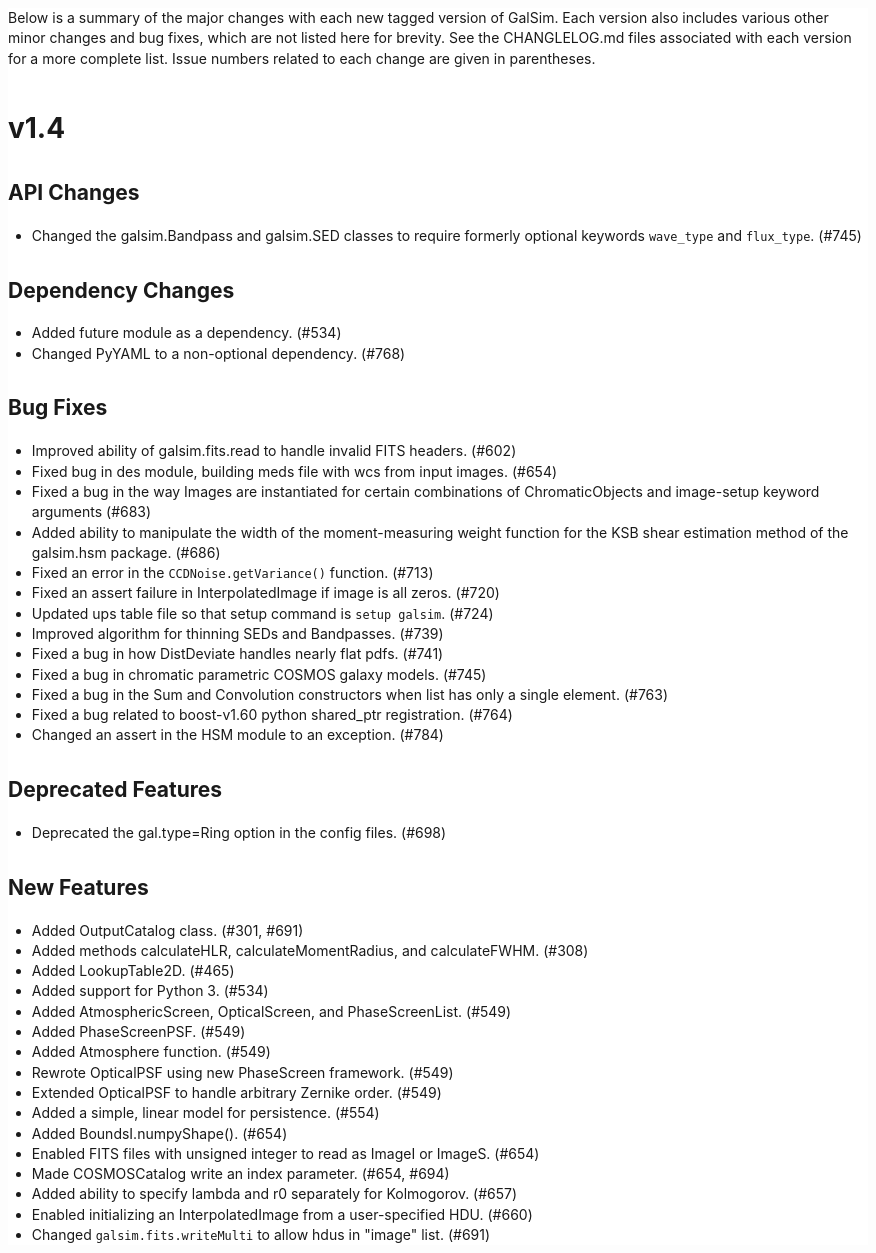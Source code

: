 Below is a summary of the major changes with each new tagged version of GalSim.
Each version also includes various other minor changes and bug fixes, which are
not listed here for brevity.  See the CHANGLELOG.md files associated with each
version for a more complete list.  Issue numbers related to each change are
given in parentheses.


v1.4
====

API Changes
-----------

- Changed the galsim.Bandpass and galsim.SED classes to require formerly
  optional keywords `wave_type` and `flux_type`. (#745)


Dependency Changes
------------------

- Added future module as a dependency. (#534)
- Changed PyYAML to a non-optional dependency. (#768)


Bug Fixes
---------

- Improved ability of galsim.fits.read to handle invalid FITS headers. (#602)
- Fixed bug in des module, building meds file with wcs from input images. (#654)
- Fixed a bug in the way Images are instantiated for certain combinations of
  ChromaticObjects and image-setup keyword arguments (#683)
- Added ability to manipulate the width of the moment-measuring weight function
  for the KSB shear estimation method of the galsim.hsm package. (#686)
- Fixed an error in the `CCDNoise.getVariance()` function. (#713)
- Fixed an assert failure in InterpolatedImage if image is all zeros. (#720)
- Updated ups table file so that setup command is `setup galsim`. (#724)
- Improved algorithm for thinning SEDs and Bandpasses. (#739)
- Fixed a bug in how DistDeviate handles nearly flat pdfs. (#741)
- Fixed a bug in chromatic parametric COSMOS galaxy models. (#745)
- Fixed a bug in the Sum and Convolution constructors when list has only a
  single element. (#763)
- Fixed a bug related to boost-v1.60 python shared_ptr registration. (#764)
- Changed an assert in the HSM module to an exception. (#784)


Deprecated Features
-------------------

- Deprecated the gal.type=Ring option in the config files. (#698)


New Features
------------

- Added OutputCatalog class. (#301, #691)
- Added methods calculateHLR, calculateMomentRadius, and calculateFWHM. (#308)
- Added LookupTable2D. (#465)
- Added support for Python 3. (#534)
- Added AtmosphericScreen, OpticalScreen, and PhaseScreenList. (#549)
- Added PhaseScreenPSF. (#549)
- Added Atmosphere function. (#549)
- Rewrote OpticalPSF using new PhaseScreen framework. (#549)
- Extended OpticalPSF to handle arbitrary Zernike order. (#549)
- Added a simple, linear model for persistence. (#554)
- Added BoundsI.numpyShape(). (#654)
- Enabled FITS files with unsigned integer to read as ImageI or ImageS. (#654)
- Made COSMOSCatalog write an index parameter. (#654, #694)
- Added ability to specify lambda and r0 separately for Kolmogorov. (#657)
- Enabled initializing an InterpolatedImage from a user-specified HDU. (#660)
- Changed `galsim.fits.writeMulti` to allow hdus in "image" list. (#691)
